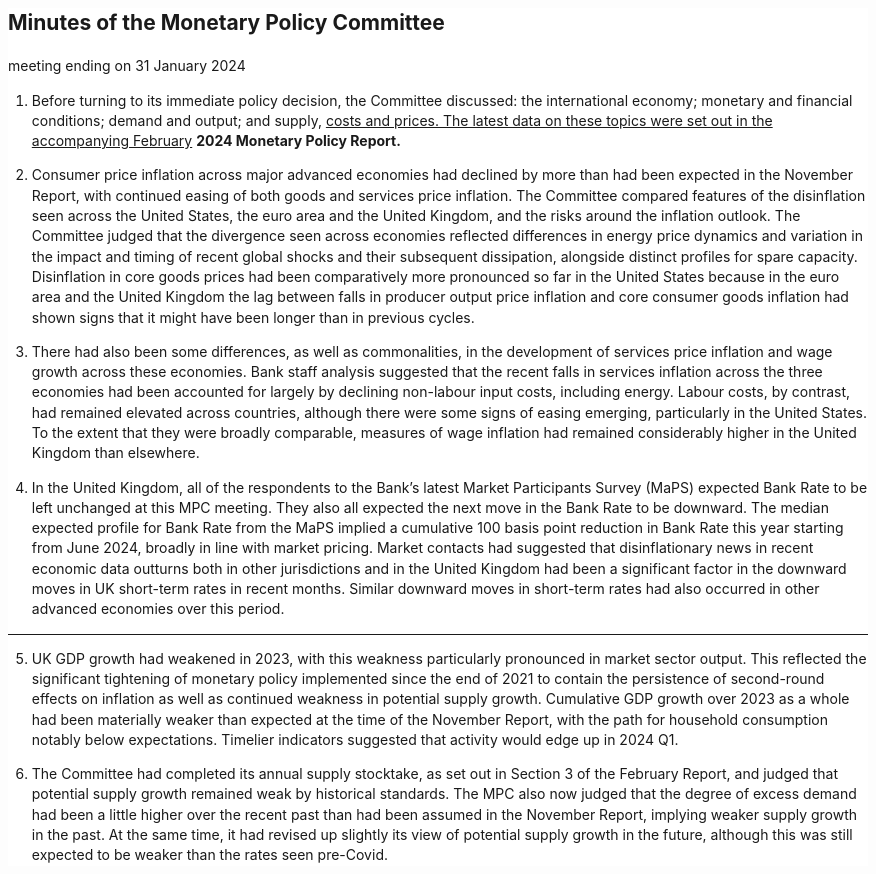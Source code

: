 ## Minutes of the Monetary Policy Committee

 meeting ending on 31 January 2024

1. Before turning to its immediate policy decision, the Committee discussed: the
international economy; monetary and financial conditions; demand and output; and supply,
[costs and prices. The latest data on these topics were set out in the accompanying February](https://www.bankofengland.co.uk/monetary-policy-report/2024/february-2024)
**2024 Monetary Policy Report.**

2. Consumer price inflation across major advanced economies had declined by more than
had been expected in the November Report, with continued easing of both goods and
services price inflation. The Committee compared features of the disinflation seen across the
United States, the euro area and the United Kingdom, and the risks around the inflation
outlook. The Committee judged that the divergence seen across economies reflected
differences in energy price dynamics and variation in the impact and timing of recent global
shocks and their subsequent dissipation, alongside distinct profiles for spare capacity.
Disinflation in core goods prices had been comparatively more pronounced so far in the
United States because in the euro area and the United Kingdom the lag between falls in
producer output price inflation and core consumer goods inflation had shown signs that it
might have been longer than in previous cycles.

3. There had also been some differences, as well as commonalities, in the development of
services price inflation and wage growth across these economies. Bank staff analysis
suggested that the recent falls in services inflation across the three economies had been
accounted for largely by declining non-labour input costs, including energy. Labour costs, by
contrast, had remained elevated across countries, although there were some signs of easing
emerging, particularly in the United States. To the extent that they were broadly comparable,
measures of wage inflation had remained considerably higher in the United Kingdom than
elsewhere.

4. In the United Kingdom, all of the respondents to the Bank’s latest Market Participants
Survey (MaPS) expected Bank Rate to be left unchanged at this MPC meeting. They also all
expected the next move in the Bank Rate to be downward. The median expected profile for
Bank Rate from the MaPS implied a cumulative 100 basis point reduction in Bank Rate this
year starting from June 2024, broadly in line with market pricing. Market contacts had
suggested that disinflationary news in recent economic data outturns both in other
jurisdictions and in the United Kingdom had been a significant factor in the downward moves
in UK short-term rates in recent months. Similar downward moves in short-term rates had
also occurred in other advanced economies over this period.


-----

5. UK GDP growth had weakened in 2023, with this weakness particularly pronounced in
market sector output. This reflected the significant tightening of monetary policy implemented
since the end of 2021 to contain the persistence of second-round effects on inflation as well
as continued weakness in potential supply growth. Cumulative GDP growth over 2023 as a
whole had been materially weaker than expected at the time of the November Report, with
the path for household consumption notably below expectations. Timelier indicators
suggested that activity would edge up in 2024 Q1.

6. The Committee had completed its annual supply stocktake, as set out in Section 3 of the
February Report, and judged that potential supply growth remained weak by historical
standards. The MPC also now judged that the degree of excess demand had been a little
higher over the recent past than had been assumed in the November Report, implying
weaker supply growth in the past. At the same time, it had revised up slightly its view of
potential supply growth in the future, although this was still expected to be weaker than the
rates seen pre-Covid.
